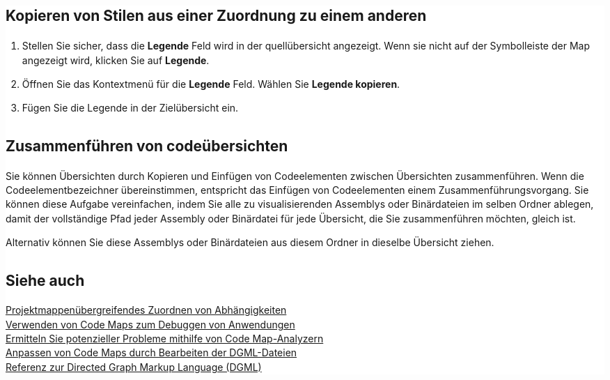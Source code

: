 ##  <a name="CopyLegend"></a> Kopieren von Stilen aus einer Zuordnung zu einem anderen  
  
1.  Stellen Sie sicher, dass die **Legende** Feld wird in der quellübersicht angezeigt. Wenn sie nicht auf der Symbolleiste der Map angezeigt wird, klicken Sie auf **Legende**.  
  
2.  Öffnen Sie das Kontextmenü für die **Legende** Feld. Wählen Sie **Legende kopieren**.  
  
3.  Fügen Sie die Legende in der Zielübersicht ein.  
  
##  <a name="MergeMaps"></a> Zusammenführen von codeübersichten  
 Sie können Übersichten durch Kopieren und Einfügen von Codeelementen zwischen Übersichten zusammenführen. Wenn die Codeelementbezeichner übereinstimmen, entspricht das Einfügen von Codeelementen einem Zusammenführungsvorgang. Sie können diese Aufgabe vereinfachen, indem Sie alle zu visualisierenden Assemblys oder Binärdateien im selben Ordner ablegen, damit der vollständige Pfad jeder Assembly oder Binärdatei für jede Übersicht, die Sie zusammenführen möchten, gleich ist.  
  
 Alternativ können Sie diese Assemblys oder Binärdateien aus diesem Ordner in dieselbe Übersicht ziehen.  
  
## <a name="see-also"></a>Siehe auch  
 [Projektmappenübergreifendes Zuordnen von Abhängigkeiten](../modeling/map-dependencies-across-your-solutions.md)   
 [Verwenden von Code Maps zum Debuggen von Anwendungen](../modeling/use-code-maps-to-debug-your-applications.md)   
 [Ermitteln Sie potenzieller Probleme mithilfe von Code Map-Analyzern](../modeling/find-potential-problems-using-code-map-analyzers.md)   
 [Anpassen von Code Maps durch Bearbeiten der DGML-Dateien](../modeling/customize-code-maps-by-editing-the-dgml-files.md)   
 [Referenz zur Directed Graph Markup Language (DGML)](../modeling/directed-graph-markup-language-dgml-reference.md)